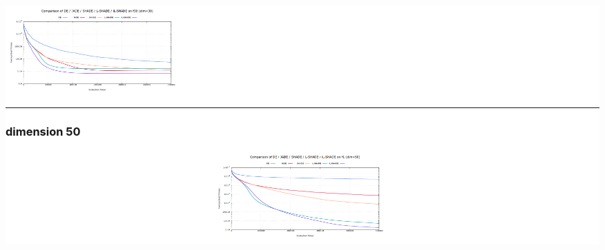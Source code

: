   <img src="results/Compare/dim30/with_archive/all_compare_avg_cvg_plot_func30_dim30.png" width="30%"/>
</p>

---

### dimension 50
<p align="center">
  <img src="results/Compare/dim50/with_archive/all_compare_avg_cvg_plot_func1_dim50.png" width="30%"/>
